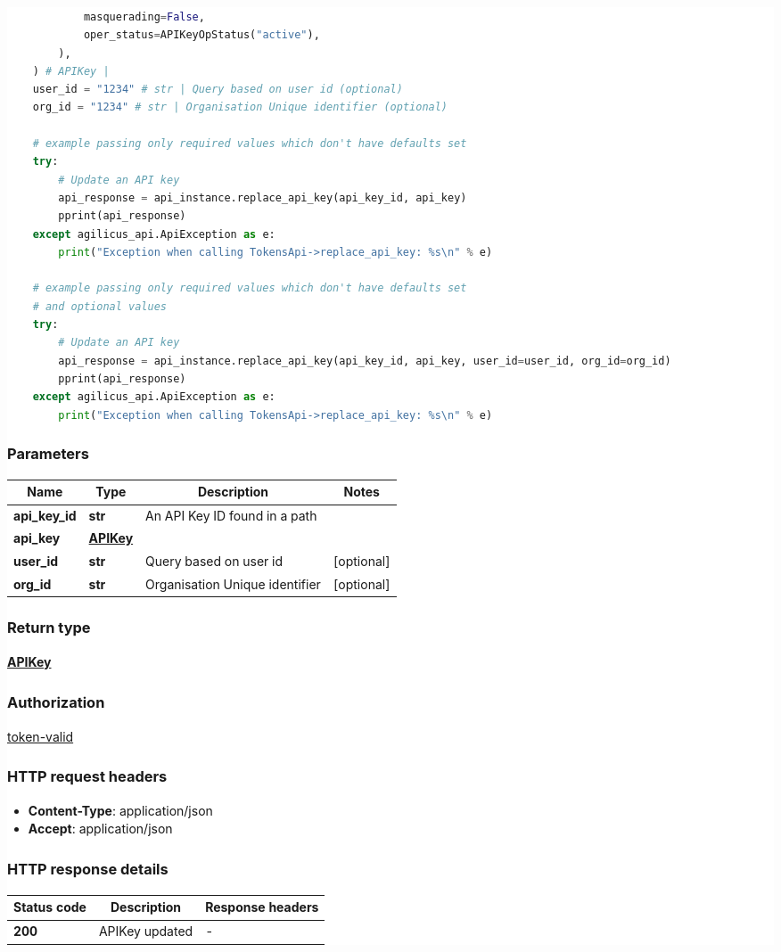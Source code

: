```python
            masquerading=False,
            oper_status=APIKeyOpStatus("active"),
        ),
    ) # APIKey | 
    user_id = "1234" # str | Query based on user id (optional)
    org_id = "1234" # str | Organisation Unique identifier (optional)

    # example passing only required values which don't have defaults set
    try:
        # Update an API key
        api_response = api_instance.replace_api_key(api_key_id, api_key)
        pprint(api_response)
    except agilicus_api.ApiException as e:
        print("Exception when calling TokensApi->replace_api_key: %s\n" % e)

    # example passing only required values which don't have defaults set
    # and optional values
    try:
        # Update an API key
        api_response = api_instance.replace_api_key(api_key_id, api_key, user_id=user_id, org_id=org_id)
        pprint(api_response)
    except agilicus_api.ApiException as e:
        print("Exception when calling TokensApi->replace_api_key: %s\n" % e)
```


### Parameters

Name | Type | Description  | Notes
------------- | ------------- | ------------- | -------------
 **api_key_id** | **str**| An API Key ID found in a path |
 **api_key** | [**APIKey**](APIKey.md)|  |
 **user_id** | **str**| Query based on user id | [optional]
 **org_id** | **str**| Organisation Unique identifier | [optional]

### Return type

[**APIKey**](APIKey.md)

### Authorization

[token-valid](../README.md#token-valid)

### HTTP request headers

 - **Content-Type**: application/json
 - **Accept**: application/json


### HTTP response details
| Status code | Description | Response headers |
|-------------|-------------|------------------|
**200** | APIKey updated |  -  |
